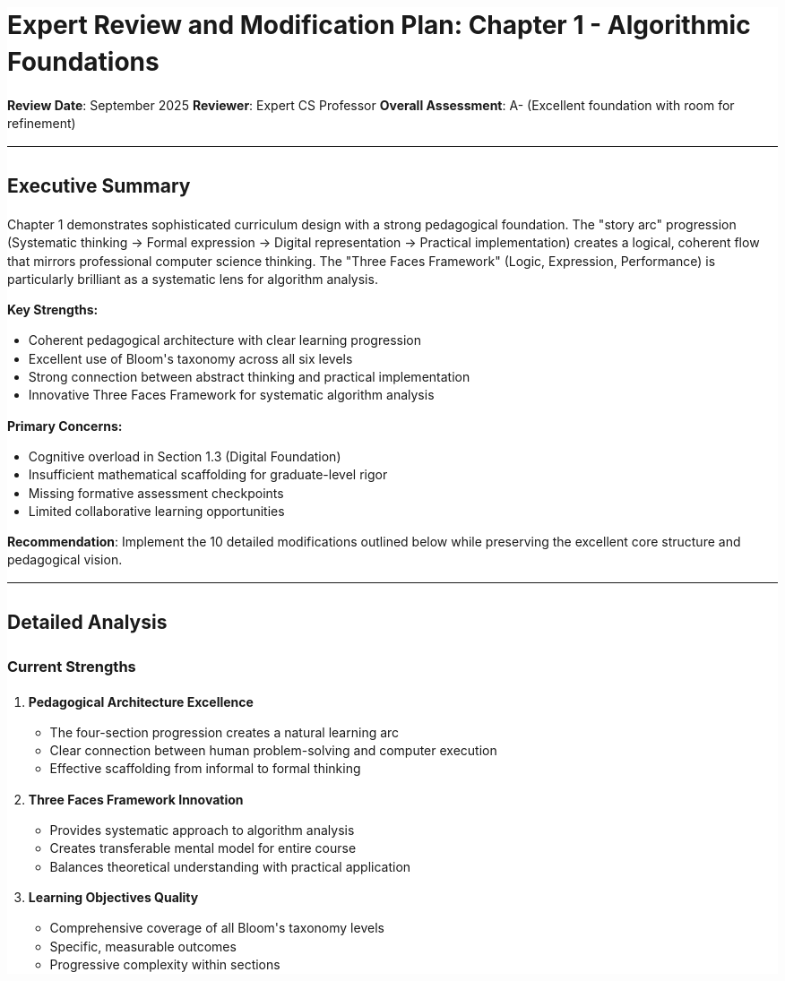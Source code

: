 # Expert Review and Modification Plan: Chapter 1 - Algorithmic Foundations

**Review Date**: September 2025
**Reviewer**: Expert CS Professor
**Overall Assessment**: A- (Excellent foundation with room for refinement)

---

## Executive Summary

Chapter 1 demonstrates sophisticated curriculum design with a strong pedagogical foundation. The "story arc" progression (Systematic thinking → Formal expression → Digital representation → Practical implementation) creates a logical, coherent flow that mirrors professional computer science thinking. The "Three Faces Framework" (Logic, Expression, Performance) is particularly brilliant as a systematic lens for algorithm analysis.

**Key Strengths:**
- Coherent pedagogical architecture with clear learning progression
- Excellent use of Bloom's taxonomy across all six levels
- Strong connection between abstract thinking and practical implementation
- Innovative Three Faces Framework for systematic algorithm analysis

**Primary Concerns:**
- Cognitive overload in Section 1.3 (Digital Foundation)
- Insufficient mathematical scaffolding for graduate-level rigor
- Missing formative assessment checkpoints
- Limited collaborative learning opportunities

**Recommendation**: Implement the 10 detailed modifications outlined below while preserving the excellent core structure and pedagogical vision.

---

## Detailed Analysis

### Current Strengths

1. **Pedagogical Architecture Excellence**
   - The four-section progression creates a natural learning arc
   - Clear connection between human problem-solving and computer execution
   - Effective scaffolding from informal to formal thinking

2. **Three Faces Framework Innovation**
   - Provides systematic approach to algorithm analysis
   - Creates transferable mental model for entire course
   - Balances theoretical understanding with practical application

3. **Learning Objectives Quality**
   - Comprehensive coverage of all Bloom's taxonomy levels
   - Specific, measurable outcomes
   - Progressive complexity within sections
